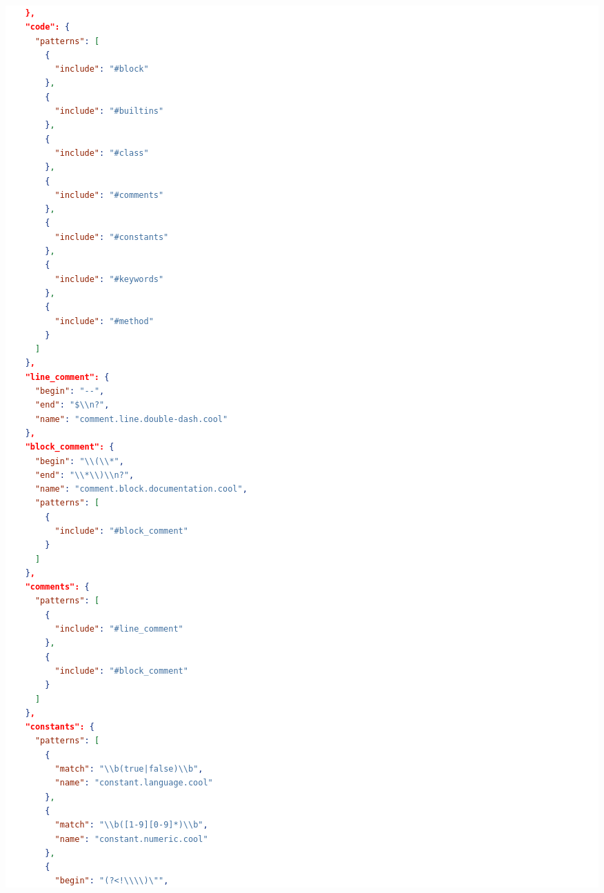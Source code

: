```json
    },
    "code": {
      "patterns": [
        {
          "include": "#block"
        },
        {
          "include": "#builtins"
        },
        {
          "include": "#class"
        },
        {
          "include": "#comments"
        },
        {
          "include": "#constants"
        },
        {
          "include": "#keywords"
        },
        {
          "include": "#method"
        }
      ]
    },
    "line_comment": {
      "begin": "--",
      "end": "$\\n?",
      "name": "comment.line.double-dash.cool"
    },
    "block_comment": {
      "begin": "\\(\\*",
      "end": "\\*\\)\\n?",
      "name": "comment.block.documentation.cool",
      "patterns": [
        {
          "include": "#block_comment"
        }
      ]
    },
    "comments": {
      "patterns": [
        {
          "include": "#line_comment"
        },
        {
          "include": "#block_comment"
        }
      ]
    },
    "constants": {
      "patterns": [
        {
          "match": "\\b(true|false)\\b",
          "name": "constant.language.cool"
        },
        {
          "match": "\\b([1-9][0-9]*)\\b",
          "name": "constant.numeric.cool"
        },
        {
          "begin": "(?<!\\\\)\"",
```